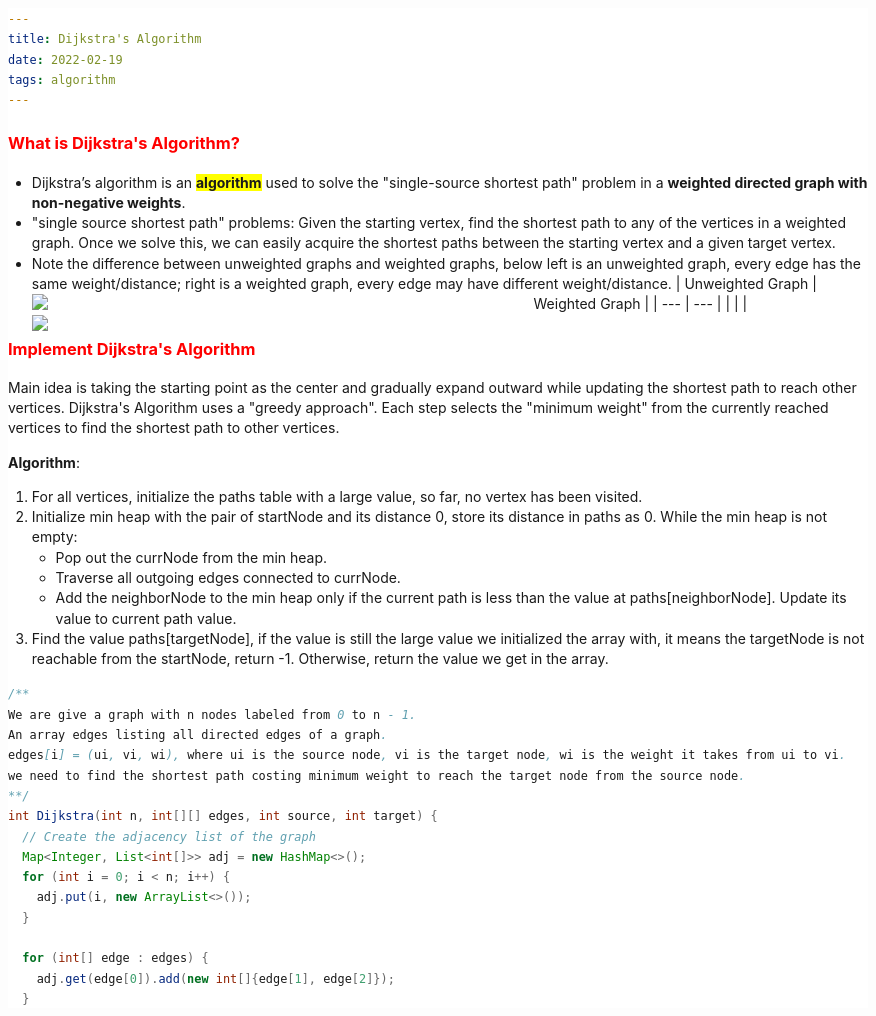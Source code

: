 ```yaml
---
title: Dijkstra's Algorithm
date: 2022-02-19
tags: algorithm
---
```


### <span style="color:red">What is Dijkstra's Algorithm?</span>

- Dijkstra’s algorithm is an <span style="background-color:yellow">**algorithm**</span> used to solve the "single-source shortest path" problem in a **weighted directed graph with non-negative weights**.
- "single source shortest path" problems: Given the starting vertex, find the shortest path to any of the vertices in a weighted graph. Once we solve this, we can easily acquire the shortest paths between the starting vertex and a given target vertex.
- Note the difference between unweighted graphs and weighted graphs, below left is an unweighted graph, every edge has the same weight/distance; right is a weighted graph, every edge may have different weight/distance.
  | Unweighted Graph | Weighted Graph |
  | --- | --- |
  | <img src="https://s2.loli.net/2022/02/20/Glpw74LOD3Un9MI.jpg" width="60%" align="left"> | <img src="https://s2.loli.net/2022/02/20/iDa85eU6QdbC2pc.jpg" width="60%" align="left"> |

### <span style="color:red">Implement Dijkstra's Algorithm</span>

Main idea is taking the starting point as the center and gradually expand outward while updating the shortest path to reach other vertices. Dijkstra's Algorithm uses a "greedy approach". Each step selects the "minimum weight" from the currently reached vertices to find the shortest path to other vertices.

**Algorithm**:

1.  For all vertices, initialize the paths table with a large value, so far, no vertex has been visited.
2.  Initialize min heap with the pair of startNode and its distance 0, store its distance in paths as 0. While the min heap is not empty:
    - Pop out the currNode from the min heap.
    - Traverse all outgoing edges connected to currNode.
    - Add the neighborNode to the min heap only if the current path is less than the value at paths[neighborNode]. Update its value to current path value.
3.  Find the value paths[targetNode], if the value is still the large value we initialized the array with, it means the targetNode is not reachable from the startNode, return -1. Otherwise, return the value we get in the array.

```java
/**
We are give a graph with n nodes labeled from 0 to n - 1.
An array edges listing all directed edges of a graph.
edges[i] = (ui, vi, wi), where ui is the source node, vi is the target node, wi is the weight it takes from ui to vi.
we need to find the shortest path costing minimum weight to reach the target node from the source node.
**/
int Dijkstra(int n, int[][] edges, int source, int target) {
  // Create the adjacency list of the graph
  Map<Integer, List<int[]>> adj = new HashMap<>();
  for (int i = 0; i < n; i++) {
    adj.put(i, new ArrayList<>());
  }

  for (int[] edge : edges) {
    adj.get(edge[0]).add(new int[]{edge[1], edge[2]});
  }
```